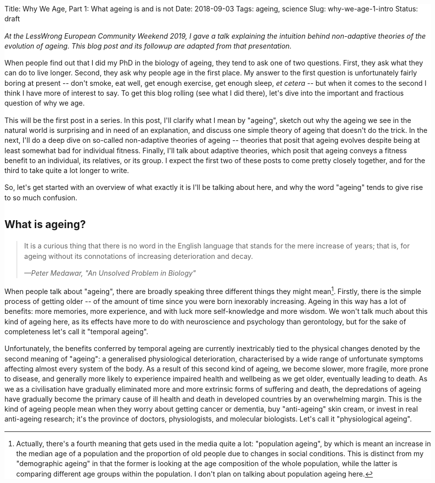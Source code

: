 Title: Why We Age, Part 1: What ageing is and is not
Date: 2018-09-03
Tags: ageing, science
Slug: why-we-age-1-intro
Status: draft

*At the LessWrong European Community Weekend 2019, I gave a talk explaining the intuition behind non-adaptive theories of the evolution of ageing. This blog post and its followup are adapted from that presentation.*

When people find out that I did my PhD in the biology of ageing, they tend to ask one of two questions. First, they ask what they can do to live longer. Second, they ask why people age in the first place. My answer to the first question is unfortunately fairly boring at present -- don't smoke, eat well, get enough exercise, get enough sleep, *et cetera* -- but when it comes to the second I think I have more of interest to say. To get this blog rolling (see what I did there), let's dive into the important and fractious question of why we age.

This will be the first post in a series. In this post, I'll clarify what I mean by "ageing", sketch out why the ageing we see in the natural world is surprising and in need of an explanation, and discuss one simple theory of ageing that doesn't do the trick. In the next, I'll do a deep dive on so-called non-adaptive theories of ageing -- theories that posit that ageing evolves despite being at least somewhat bad for individual fitness. Finally, I'll talk about adaptive theories, which posit that ageing conveys a fitness benefit to an individual, its relatives, or its group. I expect the first two of these posts to come pretty closely together, and for the third to take quite a lot longer to write.

So, let's get started with an overview of what exactly it is I'll be talking about here, and why the word "ageing" tends to give rise to so much confusion.

## What is ageing?

> It is a curious thing that there is no word in the English language that stands for the mere increase of years; that is, for ageing without its connotations of increasing deterioration and decay.
>
>*—Peter Medawar, "An Unsolved Problem in Biology"*

When people talk about "ageing", there are broadly speaking three different things they might mean[^popage]. Firstly, there is the simple process of getting older -- of the amount of time since you were born inexorably increasing. Ageing in this way has a lot of benefits: more memories, more experience, and with luck more self-knowledge and more wisdom. We won't talk much about this kind of ageing here, as its effects have more to do with neuroscience and psychology than gerontology, but for the sake of completeness let's call it "temporal ageing".

Unfortunately, the benefits conferred by temporal ageing are currently inextricably tied to the physical changes denoted by the second meaning of "ageing": a generalised physiological deterioration, characterised by a wide range of unfortunate symptoms affecting almost every system of the body. As a result of this second kind of ageing, we become slower, more fragile, more prone to disease, and generally more likely to experience impaired health and wellbeing as we get older, eventually leading to death. As we as a civilisation have gradually eliminated more and more extrinsic forms of suffering and death, the depredations of ageing have gradually become the primary cause of ill health and death in developed countries by an overwhelming margin. This is the kind of ageing people mean when they worry about getting cancer or dementia, buy "anti-ageing" skin cream, or invest in real anti-ageing research; it's the province of doctors, physiologists, and molecular biologists. Let's call it "physiological ageing".


[^popage]: Actually, there's a fourth meaning that gets used in the media quite a lot: "population ageing", by which is meant an increase in the median age of a population and the proportion of old people due to changes in social conditions. This is distinct from my "demographic ageing" in that the former is looking at the age composition of the whole population, while the latter is comparing different age groups within the population. I don't plan on talking about population ageing here.
[^mortality]: This increase in death rate is both intrinsic and extrinsic: older individuals are more likely to die from heart attack, stroke, cancer and so on, but are also more vulnerable to predation, starvation and disease.
[hydra]: https://en.wikipedia.org/wiki/Hydra_viridissima
[nmr]: https://en.wikipedia.org/wiki/Naked_mole-rat
[^mrate]: I've left out an important consideration here, which is that rather than worse repair systems, these other mammals might be experiencing higher rates of damage, perhaps due to a higher metabolic rate. A repair system with the same stringency that is exposed to a higher level of damage will let more damage events through. Even if this is true, though, the question remains of why these animals haven't evolved better repair mechanisms to cope with this higher rate of damage.
[^whales]: In addition to being longer-lived than humans, bowhead whales are also larger. This also raises the classic ["why don't all whales get cancer"][peto] problem: if cancer is a matter of mutations, mutations are a matter of chance, and whales have more cells in which the right mutations can accumulate, why don't they all get horrible tumours? There are various theories about this problem, too, none of which I intend to discuss here.
[peto]: https://en.wikipedia.org/wiki/Peto%27s_paradox